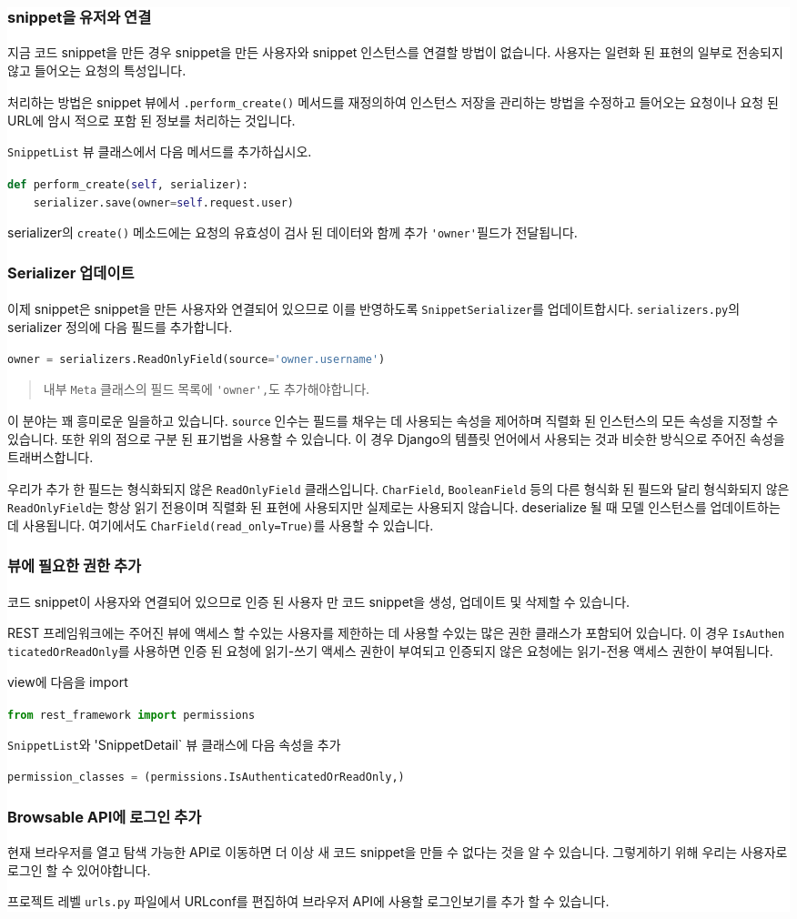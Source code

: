 ### snippet을 유저와 연결

지금 코드 snippet을 만든 경우 snippet을 만든 사용자와 snippet 인스턴스를 연결할 방법이 없습니다. 사용자는 일련화 된 표현의 일부로 전송되지 않고 들어오는 요청의 특성입니다.

처리하는 방법은 snippet 뷰에서 `.perform_create()` 메서드를 재정의하여 인스턴스 저장을 관리하는 방법을 수정하고 들어오는 요청이나 요청 된 URL에 암시 적으로 포함 된 정보를 처리하는 것입니다.

`SnippetList` 뷰 클래스에서 다음 메서드를 추가하십시오.

```python
def perform_create(self, serializer):
    serializer.save(owner=self.request.user)
```

serializer의 `create()` 메소드에는 요청의 유효성이 검사 된 데이터와 함께 추가 `'owner'`필드가 전달됩니다.

### Serializer 업데이트

이제 snippet은 snippet을 만든 사용자와 연결되어 있으므로 이를 반영하도록 `SnippetSerializer`를 업데이트합시다. `serializers.py`의 serializer 정의에 다음 필드를 추가합니다.

```python
owner = serializers.ReadOnlyField(source='owner.username')
```

> 내부 `Meta` 클래스의 필드 목록에 `'owner',`도 추가해야합니다.

이 분야는 꽤 흥미로운 일을하고 있습니다. `source` 인수는 필드를 채우는 데 사용되는 속성을 제어하며 직렬화 된 인스턴스의 모든 속성을 지정할 수 있습니다. 또한 위의 점으로 구분 된 표기법을 사용할 수 있습니다. 이 경우 Django의 템플릿 언어에서 사용되는 것과 비슷한 방식으로 주어진 속성을 트래버스합니다.

우리가 추가 한 필드는 형식화되지 않은 `ReadOnlyField` 클래스입니다. `CharField`, `BooleanField` 등의 다른 형식화 된 필드와 달리 형식화되지 않은 `ReadOnlyField`는 항상 읽기 전용이며 직렬화 된 표현에 사용되지만 실제로는 사용되지 않습니다. deserialize 될 때 모델 인스턴스를 업데이트하는 데 사용됩니다. 여기에서도 `CharField(read_only=True)`를 사용할 수 있습니다.

### 뷰에 필요한 권한 추가

코드 snippet이 사용자와 연결되어 있으므로 인증 된 사용자 만 코드 snippet을 생성, 업데이트 및 삭제할 수 있습니다.

REST 프레임워크에는 주어진 뷰에 액세스 할 수있는 사용자를 제한하는 데 사용할 수있는 많은 권한 클래스가 포함되어 있습니다. 이 경우 `IsAuthenticatedOrReadOnly`를 사용하면 인증 된 요청에 읽기-쓰기 액세스 권한이 부여되고 인증되지 않은 요청에는 읽기-전용 액세스 권한이 부여됩니다.

view에 다음을 import
```python
from rest_framework import permissions
```

`SnippetList`와 'SnippetDetail` 뷰 클래스에 다음 속성을 추가

```python
permission_classes = (permissions.IsAuthenticatedOrReadOnly,)
```

### Browsable API에 로그인 추가

현재 브라우저를 열고 탐색 가능한 API로 이동하면 더 이상 새 코드 snippet을 만들 수 없다는 것을 알 수 있습니다. 그렇게하기 위해 우리는 사용자로 로그인 할 수 있어야합니다.

프로젝트 레벨 `urls.py` 파일에서 URLconf를 편집하여 브라우저 API에 사용할 로그인보기를 추가 할 수 있습니다.
